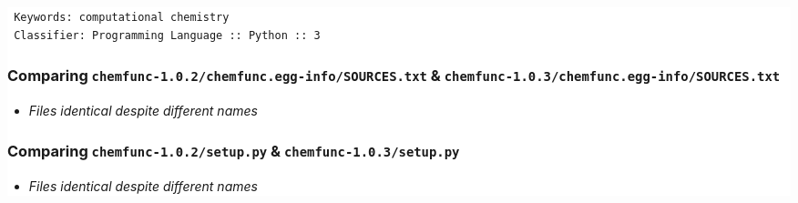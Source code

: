 ```diff
 Keywords: computational chemistry
 Classifier: Programming Language :: Python :: 3
```

### Comparing `chemfunc-1.0.2/chemfunc.egg-info/SOURCES.txt` & `chemfunc-1.0.3/chemfunc.egg-info/SOURCES.txt`

 * *Files identical despite different names*

### Comparing `chemfunc-1.0.2/setup.py` & `chemfunc-1.0.3/setup.py`

 * *Files identical despite different names*

